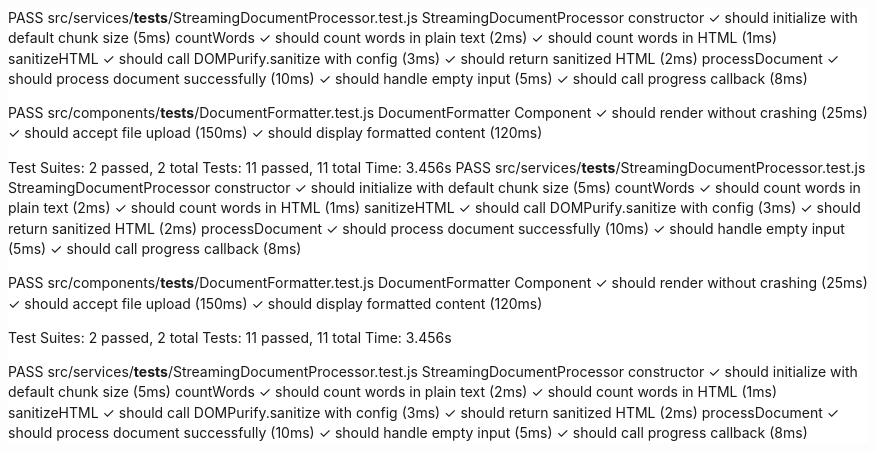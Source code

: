 PASS  src/services/__tests__/StreamingDocumentProcessor.test.js
  StreamingDocumentProcessor
    constructor
      ✓ should initialize with default chunk size (5ms)
    countWords
      ✓ should count words in plain text (2ms)
      ✓ should count words in HTML (1ms)
    sanitizeHTML
      ✓ should call DOMPurify.sanitize with config (3ms)
      ✓ should return sanitized HTML (2ms)
    processDocument
      ✓ should process document successfully (10ms)
      ✓ should handle empty input (5ms)
      ✓ should call progress callback (8ms)

PASS  src/components/__tests__/DocumentFormatter.test.js
  DocumentFormatter Component
    ✓ should render without crashing (25ms)
    ✓ should accept file upload (150ms)
    ✓ should display formatted content (120ms)

Test Suites: 2 passed, 2 total
Tests:       11 passed, 11 total
Time:        3.456s
PASS  src/services/__tests__/StreamingDocumentProcessor.test.js
  StreamingDocumentProcessor
    constructor
      ✓ should initialize with default chunk size (5ms)
    countWords
      ✓ should count words in plain text (2ms)
      ✓ should count words in HTML (1ms)
    sanitizeHTML
      ✓ should call DOMPurify.sanitize with config (3ms)
      ✓ should return sanitized HTML (2ms)
    processDocument
      ✓ should process document successfully (10ms)
      ✓ should handle empty input (5ms)
      ✓ should call progress callback (8ms)

PASS  src/components/__tests__/DocumentFormatter.test.js
  DocumentFormatter Component
    ✓ should render without crashing (25ms)
    ✓ should accept file upload (150ms)
    ✓ should display formatted content (120ms)

Test Suites: 2 passed, 2 total
Tests:       11 passed, 11 total
Time:        3.456s


PASS  src/services/__tests__/StreamingDocumentProcessor.test.js
  StreamingDocumentProcessor
    constructor
      ✓ should initialize with default chunk size (5ms)
    countWords
      ✓ should count words in plain text (2ms)
      ✓ should count words in HTML (1ms)
    sanitizeHTML
      ✓ should call DOMPurify.sanitize with config (3ms)
      ✓ should return sanitized HTML (2ms)
    processDocument
      ✓ should process document successfully (10ms)
      ✓ should handle empty input (5ms)
      ✓ should call progress callback (8ms)
